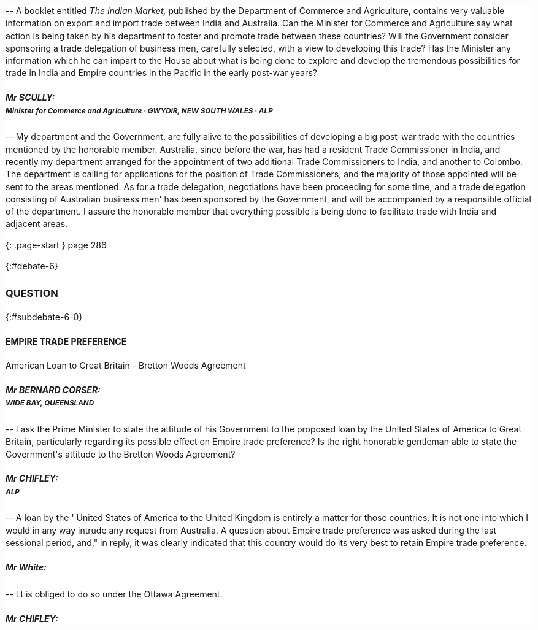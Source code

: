 -- A booklet entitled  *The Indian Market,*  published by the Department of Commerce and Agriculture, contains very valuable information on export and import trade between India and Australia. Can the Minister for Commerce and Agriculture say what action is being taken by his department to foster and promote trade between these countries? Will the Government consider sponsoring a trade delegation of business men, carefully selected, with a view to developing this trade? Has the Minister any information which he can impart to the House about what is being done to explore and develop the tremendous possibilities for trade in India and Empire countries in the Pacific in the early post-war years? 

##### Mr SCULLY:<br><small class="text-muted">Minister for Commerce and Agriculture &middot; GWYDIR, NEW SOUTH WALES &middot; ALP</small>

-- My department and the Government, are fully alive to the possibilities of developing a big post-war trade with the countries mentioned by the honorable member. Australia, since before the war, has had a resident Trade Commissioner in India, and recently my department arranged for the appointment of two additional Trade Commissioners to India, and another to Colombo. The department is calling for applications for the position of Trade Commissioners, and the majority of those appointed will be sent to the areas mentioned. As for a trade delegation, negotiations have been proceeding for some time, and a trade delegation consisting of Australian business men' has been sponsored by the Government, and will be accompanied by a responsible official of the department. I assure the honorable member that everything possible is being done to facilitate trade with India and adjacent areas. 

{: .page-start }
page 286

{:#debate-6}
### QUESTION

{:#subdebate-6-0}
#### EMPIRE TRADE PREFERENCE

American Loan to Great Britain - Bretton Woods Agreement

##### Mr BERNARD CORSER:<br><small class="text-muted">WIDE BAY, QUEENSLAND</small>

-- I ask the Prime Minister to state the attitude of his Government to the proposed loan by the United States of America to Great Britain, particularly regarding its possible effect on Empire trade preference? Is the right honorable gentleman able to state the Government's attitude to the Bretton Woods Agreement? 

##### Mr CHIFLEY:<br><small class="text-muted">ALP</small>

-- A loan by the ' United States of America to the United Kingdom is entirely a matter for those countries. It is not one into which I would in any way intrude any request from Australia. A question about Empire trade preference was asked during the last sessional period, and," in reply, it was clearly indicated that this country would do its very best to retain Empire trade preference. 

##### Mr White:

-- Lt is obliged to do so under the Ottawa Agreement. 

##### Mr CHIFLEY:
